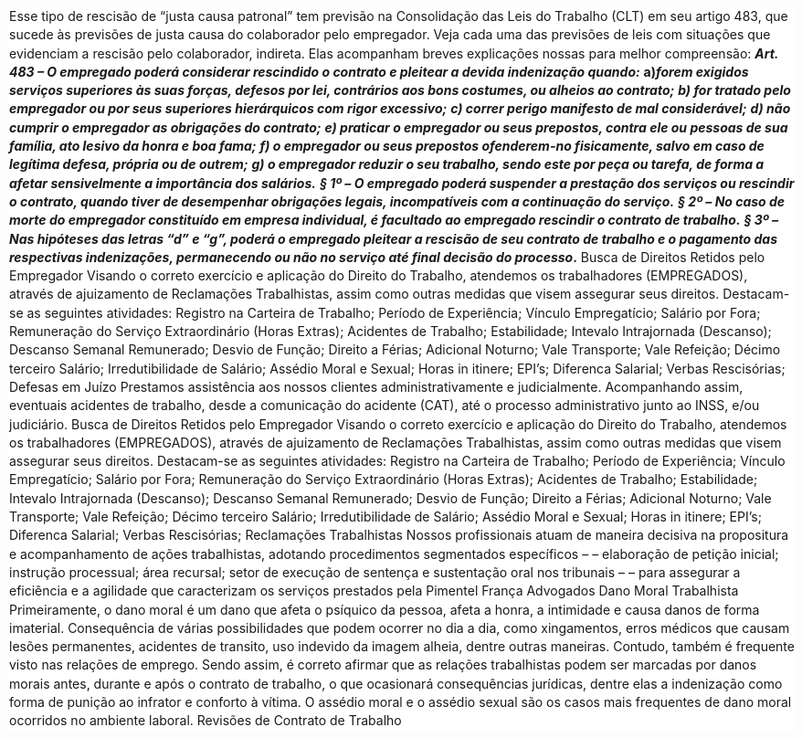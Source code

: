 Esse tipo de rescisão de “justa causa patronal” tem previsão na Consolidação das Leis do Trabalho (CLT) em seu artigo 483, que sucede às previsões de justa causa do colaborador pelo empregador.
Veja cada uma das previsões de leis com situações que evidenciam a rescisão pelo colaborador, indireta. Elas acompanham breves explicações nossas para melhor compreensão:
_**Art. 483 – O empregado poderá considerar rescindido o contrato e pleitear a devida indenização quando:**_
**a)_forem exigidos serviços superiores às suas forças, defesos por lei, contrários aos bons costumes, ou alheios ao contrato;_**
_**b) for tratado pelo empregador ou por seus superiores hierárquicos com rigor excessivo;**_
_**c) correr perigo manifesto de mal considerável;**_
_**d) não cumprir o empregador as obrigações do contrato;**_
_**e) praticar o empregador ou seus prepostos, contra ele ou pessoas de sua família, ato lesivo da honra e boa fama;**_
_**f) o empregador ou seus prepostos ofenderem-no fisicamente, salvo em caso de legítima defesa, própria ou de outrem;**_
_**g) o empregador reduzir o seu trabalho, sendo este por peça ou tarefa, de forma a afetar sensivelmente a importância dos salários.**_
_**§ 1º – O empregado poderá suspender a prestação dos serviços ou rescindir o contrato, quando tiver de desempenhar obrigações legais, incompatíveis com a continuação do serviço.**_
_**§ 2º – No caso de morte do empregador constituído em empresa individual, é facultado ao empregado rescindir o contrato de trabalho.**_
_**§ 3º – Nas hipóteses das letras “d” e “g”, poderá o empregado pleitear a rescisão de seu contrato de trabalho e o pagamento das respectivas indenizações, permanecendo ou não no serviço até final decisão do processo**_**.**
Busca de Direitos Retidos pelo Empregador
Visando o correto exercício e aplicação do Direito do Trabalho, atendemos os trabalhadores (EMPREGADOS), através de ajuizamento de Reclamações Trabalhistas, assim como outras medidas que visem assegurar seus direitos. Destacam-se as seguintes atividades: Registro na Carteira de Trabalho; Período de Experiência; Vínculo Empregatício; Salário por Fora; Remuneração do Serviço Extraordinário (Horas Extras); Acidentes de Trabalho; Estabilidade; Intevalo Intrajornada (Descanso); Descanso Semanal Remunerado; Desvio de Função; Direito a Férias; Adicional Noturno; Vale Transporte; Vale Refeição; Décimo terceiro Salário; Irredutibilidade de Salário; Assédio Moral e Sexual; Horas in itinere; EPI’s; Diferenca Salarial; Verbas Rescisórias;
Defesas em Juízo
Prestamos assistência aos nossos clientes administrativamente e judicialmente. Acompanhando assim, eventuais acidentes de trabalho, desde a comunicação do acidente (CAT), até o processo administrativo junto ao INSS, e/ou judiciário.
Busca de Direitos Retidos pelo Empregador
Visando o correto exercício e aplicação do Direito do Trabalho, atendemos os trabalhadores (EMPREGADOS), através de ajuizamento de Reclamações Trabalhistas, assim como outras medidas que visem assegurar seus direitos. Destacam-se as seguintes atividades: Registro na Carteira de Trabalho; Período de Experiência; Vínculo Empregatício; Salário por Fora; Remuneração do Serviço Extraordinário (Horas Extras); Acidentes de Trabalho; Estabilidade; Intevalo Intrajornada (Descanso); Descanso Semanal Remunerado; Desvio de Função; Direito a Férias; Adicional Noturno; Vale Transporte; Vale Refeição; Décimo terceiro Salário; Irredutibilidade de Salário; Assédio Moral e Sexual; Horas in itinere; EPI’s; Diferenca Salarial; Verbas Rescisórias;
Reclamações Trabalhistas
Nossos profissionais atuam de maneira decisiva na propositura e acompanhamento de ações trabalhistas, adotando procedimentos segmentados específicos – – elaboração de petição inicial; instrução processual; área recursal; setor de execução de sentença e sustentação oral nos tribunais – – para assegurar a eficiência e a agilidade que caracterizam os serviços prestados pela Pimentel França Advogados
Dano Moral Trabalhista
Primeiramente, o dano moral é um dano que afeta o psíquico da pessoa, afeta a honra, a intimidade e causa danos de forma imaterial. Consequência de várias possibilidades que podem ocorrer no dia a dia, como xingamentos, erros médicos que causam lesões permanentes, acidentes de transito, uso indevido da imagem alheia, dentre outras maneiras.
Contudo, também é frequente visto nas relações de emprego. Sendo assim, é correto afirmar que as relações trabalhistas podem ser marcadas por danos morais antes, durante e após o contrato de trabalho, o que ocasionará consequências jurídicas, dentre elas a indenização como forma de punição ao infrator e conforto à vítima. O assédio moral e o assédio sexual são os casos mais frequentes de dano moral ocorridos no ambiente laboral.
Revisões de Contrato de Trabalho